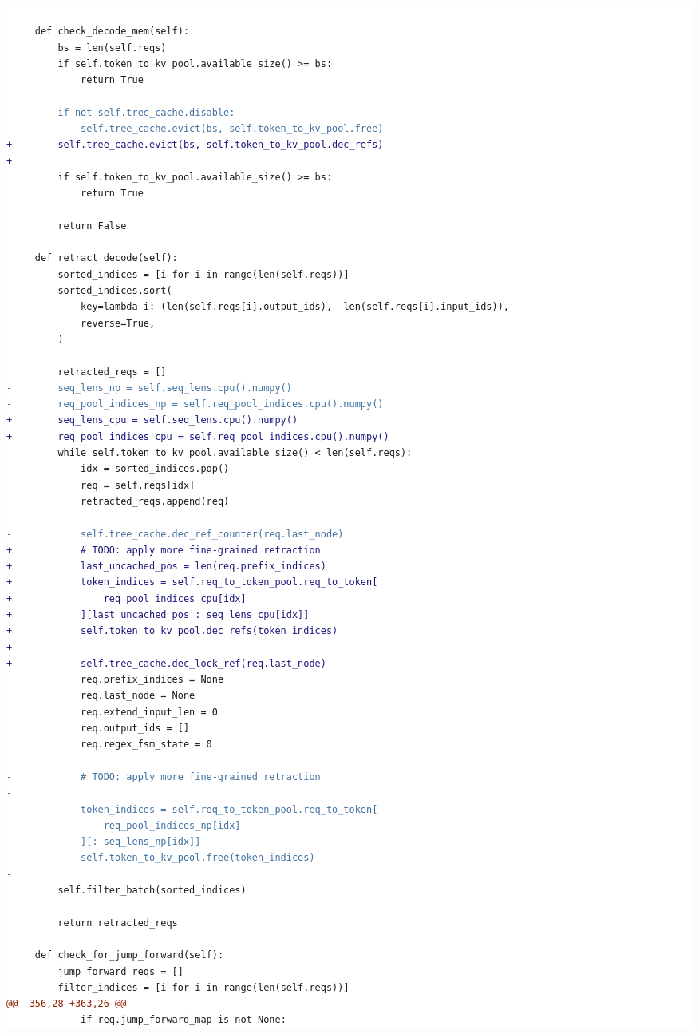 ```diff
 
     def check_decode_mem(self):
         bs = len(self.reqs)
         if self.token_to_kv_pool.available_size() >= bs:
             return True
 
-        if not self.tree_cache.disable:
-            self.tree_cache.evict(bs, self.token_to_kv_pool.free)
+        self.tree_cache.evict(bs, self.token_to_kv_pool.dec_refs)
+
         if self.token_to_kv_pool.available_size() >= bs:
             return True
 
         return False
 
     def retract_decode(self):
         sorted_indices = [i for i in range(len(self.reqs))]
         sorted_indices.sort(
             key=lambda i: (len(self.reqs[i].output_ids), -len(self.reqs[i].input_ids)),
             reverse=True,
         )
 
         retracted_reqs = []
-        seq_lens_np = self.seq_lens.cpu().numpy()
-        req_pool_indices_np = self.req_pool_indices.cpu().numpy()
+        seq_lens_cpu = self.seq_lens.cpu().numpy()
+        req_pool_indices_cpu = self.req_pool_indices.cpu().numpy()
         while self.token_to_kv_pool.available_size() < len(self.reqs):
             idx = sorted_indices.pop()
             req = self.reqs[idx]
             retracted_reqs.append(req)
 
-            self.tree_cache.dec_ref_counter(req.last_node)
+            # TODO: apply more fine-grained retraction
+            last_uncached_pos = len(req.prefix_indices)
+            token_indices = self.req_to_token_pool.req_to_token[
+                req_pool_indices_cpu[idx]
+            ][last_uncached_pos : seq_lens_cpu[idx]]
+            self.token_to_kv_pool.dec_refs(token_indices)
+
+            self.tree_cache.dec_lock_ref(req.last_node)
             req.prefix_indices = None
             req.last_node = None
             req.extend_input_len = 0
             req.output_ids = []
             req.regex_fsm_state = 0
 
-            # TODO: apply more fine-grained retraction
-
-            token_indices = self.req_to_token_pool.req_to_token[
-                req_pool_indices_np[idx]
-            ][: seq_lens_np[idx]]
-            self.token_to_kv_pool.free(token_indices)
-
         self.filter_batch(sorted_indices)
 
         return retracted_reqs
 
     def check_for_jump_forward(self):
         jump_forward_reqs = []
         filter_indices = [i for i in range(len(self.reqs))]
@@ -356,28 +363,26 @@
             if req.jump_forward_map is not None:
```